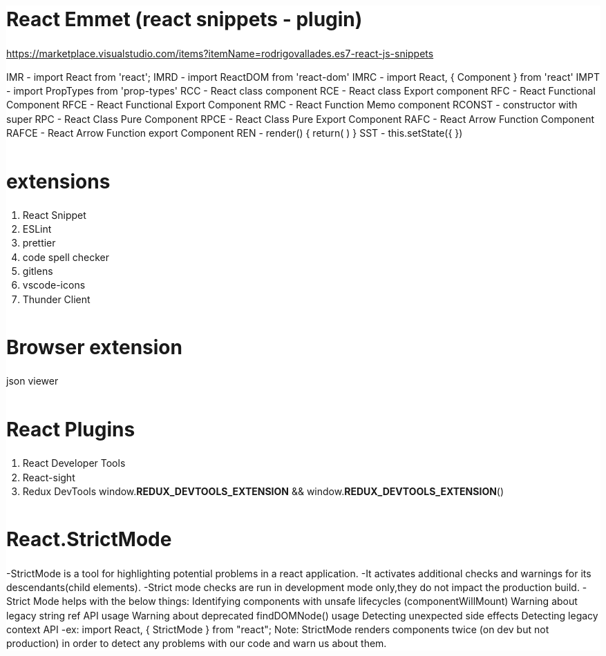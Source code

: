  

React Emmet (react snippets - plugin)
===========
https://marketplace.visualstudio.com/items?itemName=rodrigovallades.es7-react-js-snippets

IMR - import React from 'react';
IMRD - import ReactDOM from 'react-dom'
IMRC - import React, { Component } from 'react'
IMPT -	import PropTypes from 'prop-types'
RCC - React class component
RCE - React class Export component
RFC - React Functional Component
RFCE - React Functional Export Component
RMC - React Function Memo component
RCONST - constructor with super
RPC - React Class Pure Component
RPCE - React Class Pure Export Component
RAFC - React Arrow Function Component
RAFCE - React Arrow Function export Component
REN - render() { return( ) }
SST - this.setState({ })


extensions
==========
1. React Snippet
2. ESLint
3. prettier
4. code spell checker
5. gitlens
6. vscode-icons
7. Thunder Client



Browser extension
=================
json viewer




React Plugins
=============
1. React Developer Tools
2. React-sight
3. Redux DevTools
   window.__REDUX_DEVTOOLS_EXTENSION__ && window.__REDUX_DEVTOOLS_EXTENSION__()





React.StrictMode
================
-StrictMode is a tool for highlighting potential problems in a react application.
-It activates additional checks and warnings for its descendants(child elements).
-Strict mode checks are run in development mode only,they do not impact the production build.
-Strict Mode helps with the below things:
	Identifying components with unsafe lifecycles (componentWillMount)
	Warning about legacy string ref API usage
	Warning about deprecated findDOMNode() usage
	Detecting unexpected side effects
	Detecting legacy context API
-ex: import React, { StrictMode } from "react";
     <StrictMode>
		<App />
     </StrictMode>
Note: StrictMode renders components twice (on dev but not production) in order to
      detect any problems with our code and warn us about them.
